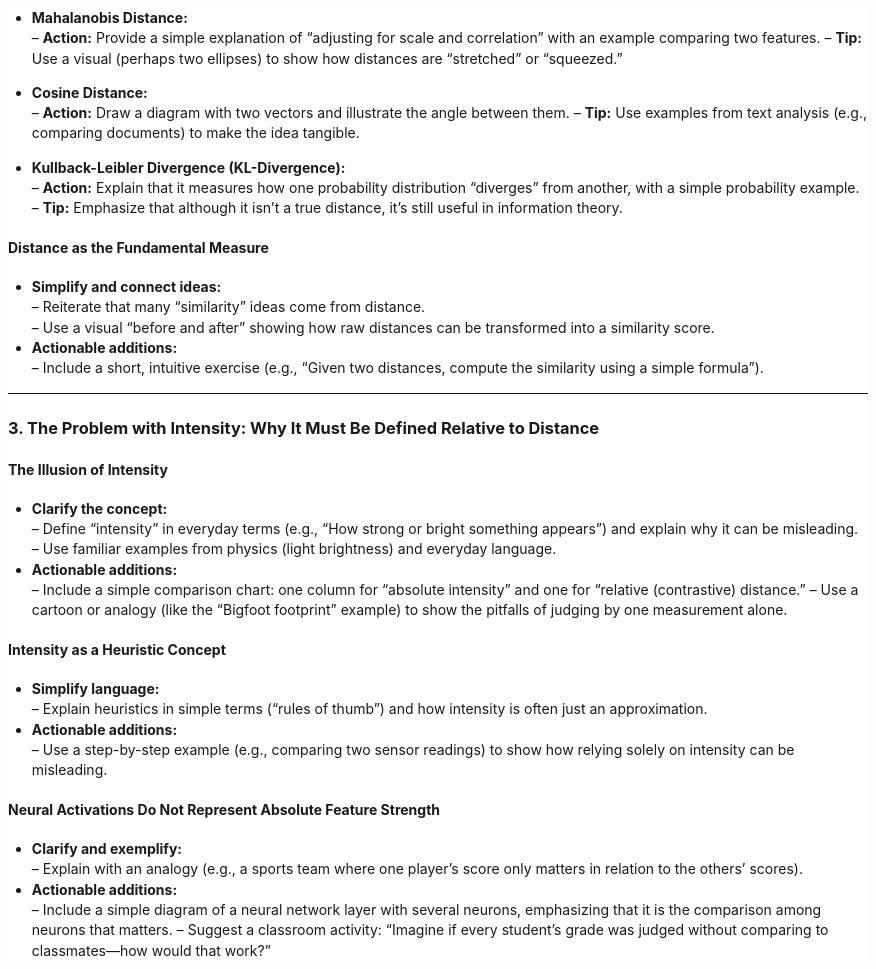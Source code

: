 - **Mahalanobis Distance:**  
  – **Action:** Provide a simple explanation of “adjusting for scale and correlation” with an example comparing two features.
  – **Tip:** Use a visual (perhaps two ellipses) to show how distances are “stretched” or “squeezed.”
  
- **Cosine Distance:**  
  – **Action:** Draw a diagram with two vectors and illustrate the angle between them.
  – **Tip:** Use examples from text analysis (e.g., comparing documents) to make the idea tangible.
  
- **Kullback-Leibler Divergence (KL-Divergence):**  
  – **Action:** Explain that it measures how one probability distribution “diverges” from another, with a simple probability example.
  – **Tip:** Emphasize that although it isn’t a true distance, it’s still useful in information theory.
  
#### **Distance as the Fundamental Measure**
- **Simplify and connect ideas:**  
  – Reiterate that many “similarity” ideas come from distance.  
  – Use a visual “before and after” showing how raw distances can be transformed into a similarity score.
- **Actionable additions:**  
  – Include a short, intuitive exercise (e.g., “Given two distances, compute the similarity using a simple formula”).

---

### **3. The Problem with Intensity: Why It Must Be Defined Relative to Distance**

#### **The Illusion of Intensity**
- **Clarify the concept:**  
  – Define “intensity” in everyday terms (e.g., “How strong or bright something appears”) and explain why it can be misleading.
  – Use familiar examples from physics (light brightness) and everyday language.
- **Actionable additions:**  
  – Include a simple comparison chart: one column for “absolute intensity” and one for “relative (contrastive) distance.”
  – Use a cartoon or analogy (like the “Bigfoot footprint” example) to show the pitfalls of judging by one measurement alone.

#### **Intensity as a Heuristic Concept**
- **Simplify language:**  
  – Explain heuristics in simple terms (“rules of thumb”) and how intensity is often just an approximation.
- **Actionable additions:**  
  – Use a step-by-step example (e.g., comparing two sensor readings) to show how relying solely on intensity can be misleading.

#### **Neural Activations Do Not Represent Absolute Feature Strength**
- **Clarify and exemplify:**  
  – Explain with an analogy (e.g., a sports team where one player’s score only matters in relation to the others’ scores).
- **Actionable additions:**  
  – Include a simple diagram of a neural network layer with several neurons, emphasizing that it is the comparison among neurons that matters.
  – Suggest a classroom activity: “Imagine if every student’s grade was judged without comparing to classmates—how would that work?”
